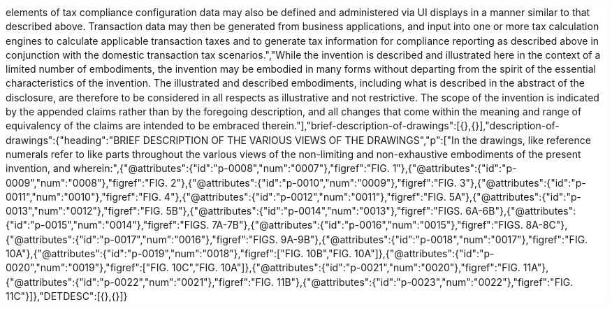 elements of tax compliance configuration data may also be defined and administered via UI displays in a manner similar to that described above. Transaction data may then be generated from business applications, and input into one or more tax calculation engines to calculate applicable transaction taxes and to generate tax information for compliance reporting as described above in conjunction with the domestic transaction tax scenarios.","While the invention is described and illustrated here in the context of a limited number of embodiments, the invention may be embodied in many forms without departing from the spirit of the essential characteristics of the invention. The illustrated and described embodiments, including what is described in the abstract of the disclosure, are therefore to be considered in all respects as illustrative and not restrictive. The scope of the invention is indicated by the appended claims rather than by the foregoing description, and all changes that come within the meaning and range of equivalency of the claims are intended to be embraced therein."],"brief-description-of-drawings":[{},{}],"description-of-drawings":{"heading":"BRIEF DESCRIPTION OF THE VARIOUS VIEWS OF THE DRAWINGS","p":["In the drawings, like reference numerals refer to like parts throughout the various views of the non-limiting and non-exhaustive embodiments of the present invention, and wherein:",{"@attributes":{"id":"p-0008","num":"0007"},"figref":"FIG. 1"},{"@attributes":{"id":"p-0009","num":"0008"},"figref":"FIG. 2"},{"@attributes":{"id":"p-0010","num":"0009"},"figref":"FIG. 3"},{"@attributes":{"id":"p-0011","num":"0010"},"figref":"FIG. 4"},{"@attributes":{"id":"p-0012","num":"0011"},"figref":"FIG. 5A"},{"@attributes":{"id":"p-0013","num":"0012"},"figref":"FIG. 5B"},{"@attributes":{"id":"p-0014","num":"0013"},"figref":"FIGS. 6A-6B"},{"@attributes":{"id":"p-0015","num":"0014"},"figref":"FIGS. 7A-7B"},{"@attributes":{"id":"p-0016","num":"0015"},"figref":"FIGS. 8A-8C"},{"@attributes":{"id":"p-0017","num":"0016"},"figref":"FIGS. 9A-9B"},{"@attributes":{"id":"p-0018","num":"0017"},"figref":"FIG. 10A"},{"@attributes":{"id":"p-0019","num":"0018"},"figref":["FIG. 10B","FIG. 10A"]},{"@attributes":{"id":"p-0020","num":"0019"},"figref":["FIG. 10C","FIG. 10A"]},{"@attributes":{"id":"p-0021","num":"0020"},"figref":"FIG. 11A"},{"@attributes":{"id":"p-0022","num":"0021"},"figref":"FIG. 11B"},{"@attributes":{"id":"p-0023","num":"0022"},"figref":"FIG. 11C"}]},"DETDESC":[{},{}]}
